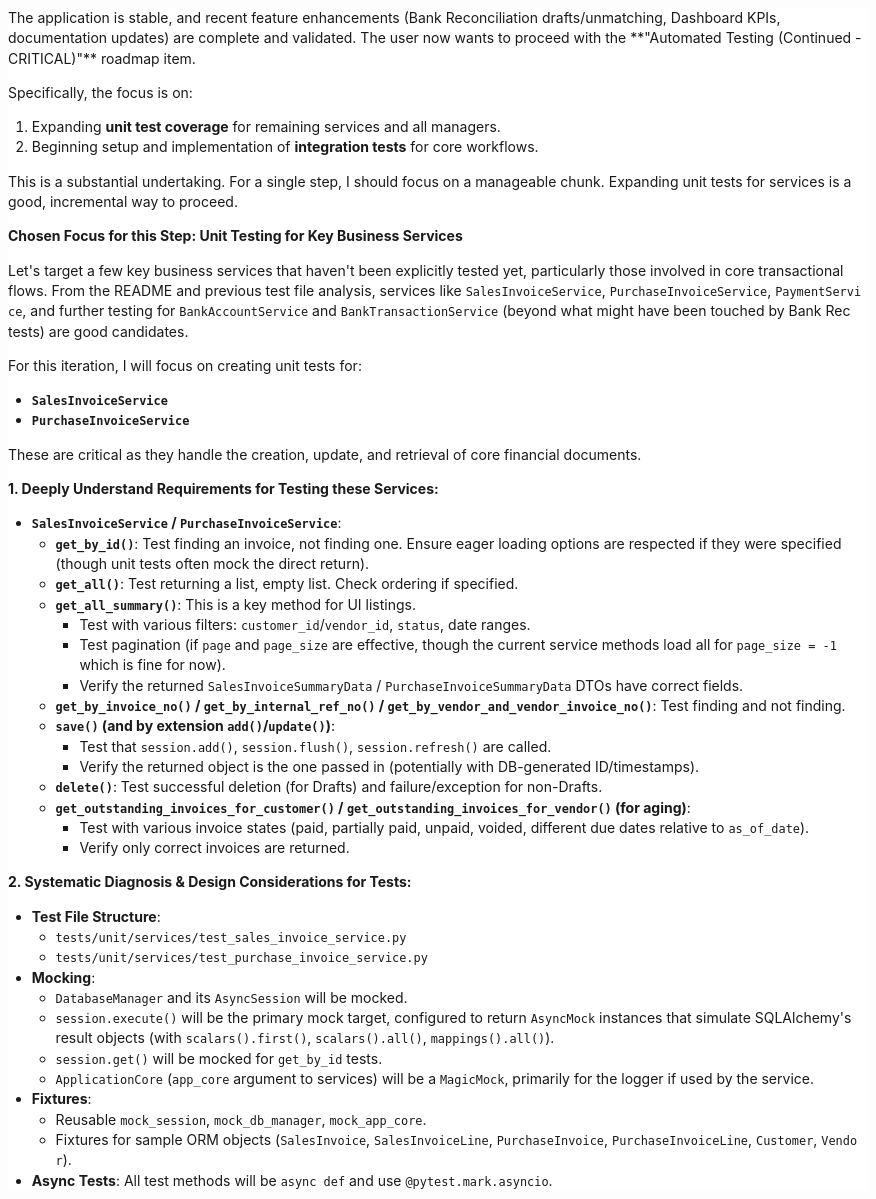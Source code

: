 <think>
The application is stable, and recent feature enhancements (Bank Reconciliation drafts/unmatching, Dashboard KPIs, documentation updates) are complete and validated. The user now wants to proceed with the **"Automated Testing (Continued - CRITICAL)"** roadmap item.

Specifically, the focus is on:
1.  Expanding **unit test coverage** for remaining services and all managers.
2.  Beginning setup and implementation of **integration tests** for core workflows.

This is a substantial undertaking. For a single step, I should focus on a manageable chunk. Expanding unit tests for services is a good, incremental way to proceed.

**Chosen Focus for this Step: Unit Testing for Key Business Services**

Let's target a few key business services that haven't been explicitly tested yet, particularly those involved in core transactional flows. From the README and previous test file analysis, services like `SalesInvoiceService`, `PurchaseInvoiceService`, `PaymentService`, and further testing for `BankAccountService` and `BankTransactionService` (beyond what might have been touched by Bank Rec tests) are good candidates.

For this iteration, I will focus on creating unit tests for:
*   **`SalesInvoiceService`**
*   **`PurchaseInvoiceService`**

These are critical as they handle the creation, update, and retrieval of core financial documents.

**1. Deeply Understand Requirements for Testing these Services:**

*   **`SalesInvoiceService` / `PurchaseInvoiceService`**:
    *   **`get_by_id()`**: Test finding an invoice, not finding one. Ensure eager loading options are respected if they were specified (though unit tests often mock the direct return).
    *   **`get_all()`**: Test returning a list, empty list. Check ordering if specified.
    *   **`get_all_summary()`**: This is a key method for UI listings.
        *   Test with various filters: `customer_id`/`vendor_id`, `status`, date ranges.
        *   Test pagination (if `page` and `page_size` are effective, though the current service methods load all for `page_size = -1` which is fine for now).
        *   Verify the returned `SalesInvoiceSummaryData` / `PurchaseInvoiceSummaryData` DTOs have correct fields.
    *   **`get_by_invoice_no()` / `get_by_internal_ref_no()` / `get_by_vendor_and_vendor_invoice_no()`**: Test finding and not finding.
    *   **`save()` (and by extension `add()`/`update()`)**:
        *   Test that `session.add()`, `session.flush()`, `session.refresh()` are called.
        *   Verify the returned object is the one passed in (potentially with DB-generated ID/timestamps).
    *   **`delete()`**: Test successful deletion (for Drafts) and failure/exception for non-Drafts.
    *   **`get_outstanding_invoices_for_customer()` / `get_outstanding_invoices_for_vendor()` (for aging)**:
        *   Test with various invoice states (paid, partially paid, unpaid, voided, different due dates relative to `as_of_date`).
        *   Verify only correct invoices are returned.

**2. Systematic Diagnosis & Design Considerations for Tests:**

*   **Test File Structure**:
    *   `tests/unit/services/test_sales_invoice_service.py`
    *   `tests/unit/services/test_purchase_invoice_service.py`
*   **Mocking**:
    *   `DatabaseManager` and its `AsyncSession` will be mocked.
    *   `session.execute()` will be the primary mock target, configured to return `AsyncMock` instances that simulate SQLAlchemy's result objects (with `scalars().first()`, `scalars().all()`, `mappings().all()`).
    *   `session.get()` will be mocked for `get_by_id` tests.
    *   `ApplicationCore` (`app_core` argument to services) will be a `MagicMock`, primarily for the logger if used by the service.
*   **Fixtures**:
    *   Reusable `mock_session`, `mock_db_manager`, `mock_app_core`.
    *   Fixtures for sample ORM objects (`SalesInvoice`, `SalesInvoiceLine`, `PurchaseInvoice`, `PurchaseInvoiceLine`, `Customer`, `Vendor`).
*   **Async Tests**: All test methods will be `async def` and use `@pytest.mark.asyncio`.